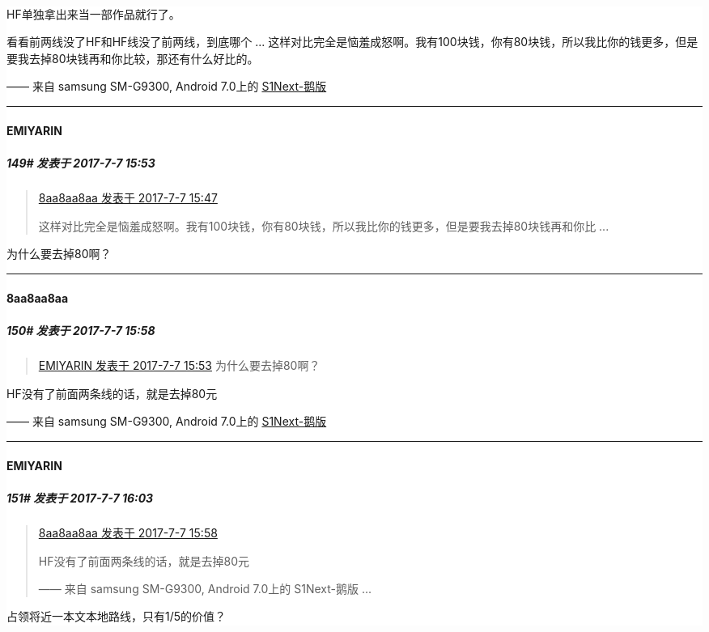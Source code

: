 HF单独拿出来当一部作品就行了。

看看前两线没了HF和HF线没了前两线，到底哪个 ...</blockquote>
这样对比完全是恼羞成怒啊。我有100块钱，你有80块钱，所以我比你的钱更多，但是要我去掉80块钱再和你比较，那还有什么好比的。

—— 来自 samsung SM-G9300, Android 7.0上的 [S1Next-鹅版](http://www.coolapk.com/apk/me.ykrank.s1next)







-----

####  EMIYARIN  
##### 149#       发表于 2017-7-7 15:53



<blockquote><a href="httphttps://bbs.saraba1st.com/2b/forum.php?mod=redirect&amp;goto=findpost&amp;pid=36510969&amp;ptid=1359460" target="_blank">8aa8aa8aa 发表于 2017-7-7 15:47</a>

这样对比完全是恼羞成怒啊。我有100块钱，你有80块钱，所以我比你的钱更多，但是要我去掉80块钱再和你比 ...</blockquote>
为什么要去掉80啊？







-----

####  8aa8aa8aa  
##### 150#       发表于 2017-7-7 15:58



<blockquote><a href="httphttps://bbs.saraba1st.com/2b/forum.php?mod=redirect&amp;goto=findpost&amp;pid=36511030&amp;ptid=1359460" target="_blank">EMIYARIN 发表于 2017-7-7 15:53</a>
为什么要去掉80啊？</blockquote>
HF没有了前面两条线的话，就是去掉80元

—— 来自 samsung SM-G9300, Android 7.0上的 [S1Next-鹅版](http://www.coolapk.com/apk/me.ykrank.s1next)







-----

####  EMIYARIN  
##### 151#       发表于 2017-7-7 16:03



<blockquote><a href="httphttps://bbs.saraba1st.com/2b/forum.php?mod=redirect&amp;goto=findpost&amp;pid=36511090&amp;ptid=1359460" target="_blank">8aa8aa8aa 发表于 2017-7-7 15:58</a>

HF没有了前面两条线的话，就是去掉80元


—— 来自 samsung SM-G9300, Android 7.0上的 S1Next-鹅版 ...</blockquote>
占领将近一本文本地路线，只有1/5的价值？
